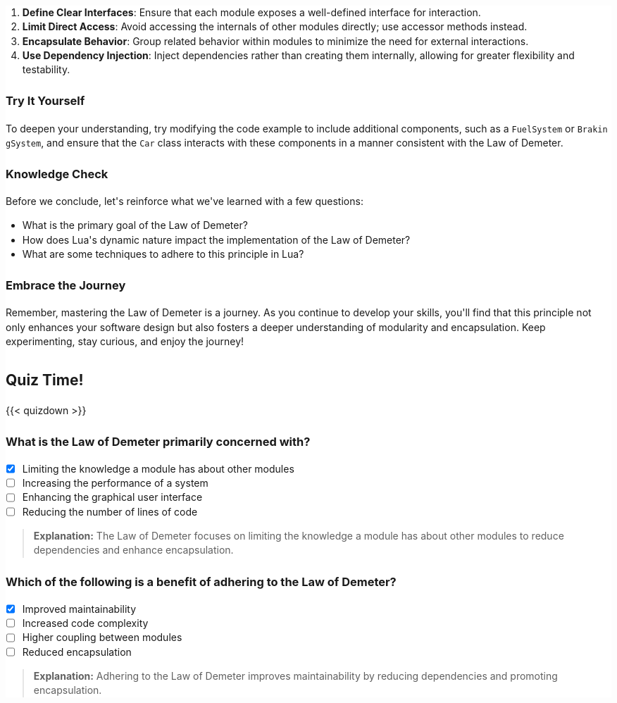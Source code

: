 1. **Define Clear Interfaces**: Ensure that each module exposes a well-defined interface for interaction.
2. **Limit Direct Access**: Avoid accessing the internals of other modules directly; use accessor methods instead.
3. **Encapsulate Behavior**: Group related behavior within modules to minimize the need for external interactions.
4. **Use Dependency Injection**: Inject dependencies rather than creating them internally, allowing for greater flexibility and testability.

### Try It Yourself

To deepen your understanding, try modifying the code example to include additional components, such as a `FuelSystem` or `BrakingSystem`, and ensure that the `Car` class interacts with these components in a manner consistent with the Law of Demeter.

### Knowledge Check

Before we conclude, let's reinforce what we've learned with a few questions:

- What is the primary goal of the Law of Demeter?
- How does Lua's dynamic nature impact the implementation of the Law of Demeter?
- What are some techniques to adhere to this principle in Lua?

### Embrace the Journey

Remember, mastering the Law of Demeter is a journey. As you continue to develop your skills, you'll find that this principle not only enhances your software design but also fosters a deeper understanding of modularity and encapsulation. Keep experimenting, stay curious, and enjoy the journey!

## Quiz Time!

{{< quizdown >}}

### What is the Law of Demeter primarily concerned with?

- [x] Limiting the knowledge a module has about other modules
- [ ] Increasing the performance of a system
- [ ] Enhancing the graphical user interface
- [ ] Reducing the number of lines of code

> **Explanation:** The Law of Demeter focuses on limiting the knowledge a module has about other modules to reduce dependencies and enhance encapsulation.

### Which of the following is a benefit of adhering to the Law of Demeter?

- [x] Improved maintainability
- [ ] Increased code complexity
- [ ] Higher coupling between modules
- [ ] Reduced encapsulation

> **Explanation:** Adhering to the Law of Demeter improves maintainability by reducing dependencies and promoting encapsulation.
